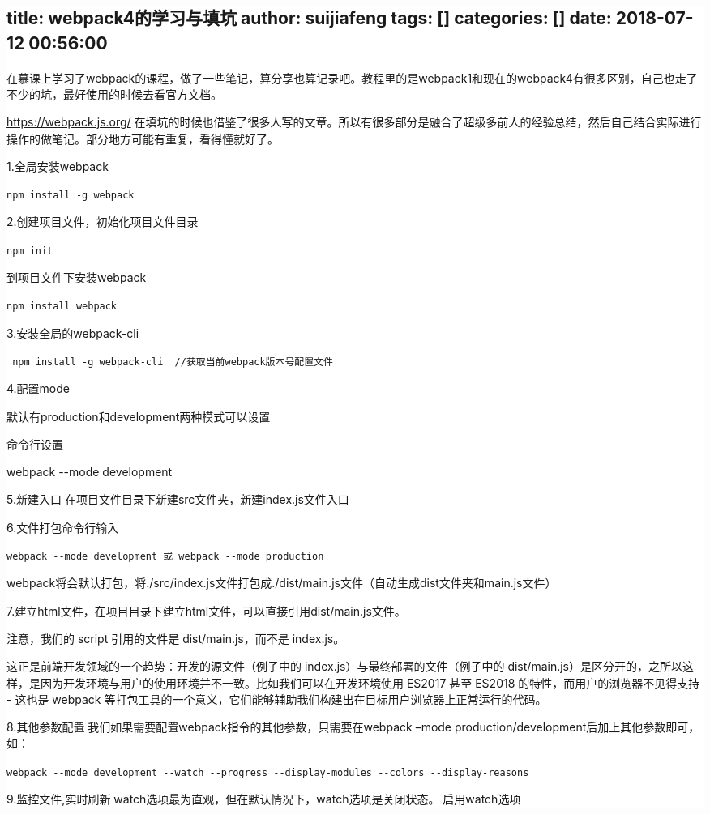 title: webpack4的学习与填坑
author: suijiafeng
tags: []
categories: []
date: 2018-07-12 00:56:00
---




在慕课上学习了webpack的课程，做了一些笔记，算分享也算记录吧。教程里的是webpack1和现在的webpack4有很多区别，自己也走了不少的坑，最好使用的时候去看官方文档。
 

https://webpack.js.org/
在填坑的时候也借鉴了很多人写的文章。所以有很多部分是融合了超级多前人的经验总结，然后自己结合实际进行操作的做笔记。部分地方可能有重复，看得懂就好了。

1.全局安装webpack

	npm install -g webpack

2.创建项目文件，初始化项目文件目录

	npm init
 
到项目文件下安装webpack   

	npm install webpack

3.安装全局的webpack-cli

     npm install -g webpack-cli  //获取当前webpack版本号配置文件
4.配置mode 

默认有production和development两种模式可以设置

命令行设置

   webpack --mode development

5.新建入口
在项目文件目录下新建src文件夹，新建index.js文件入口

6.文件打包命令行输入 

	webpack --mode development 或 webpack --mode production

webpack将会默认打包，将./src/index.js文件打包成./dist/main.js文件（自动生成dist文件夹和main.js文件）

7.建立html文件，在项目目录下建立html文件，可以直接引用dist/main.js文件。

注意，我们的 script 引用的文件是 dist/main.js，而不是 index.js。

这正是前端开发领域的一个趋势：开发的源文件（例子中的 index.js）与最终部署的文件（例子中的 dist/main.js）是区分开的，之所以这样，是因为开发环境与用户的使用环境并不一致。比如我们可以在开发环境使用 ES2017 甚至 ES2018 的特性，而用户的浏览器不见得支持 - 这也是 webpack 等打包工具的一个意义，它们能够辅助我们构建出在目标用户浏览器上正常运行的代码。

8.其他参数配置
我们如果需要配置webpack指令的其他参数，只需要在webpack –mode production/development后加上其他参数即可，如：

	webpack --mode development --watch --progress --display-modules --colors --display-reasons
 

9.监控文件,实时刷新
watch选项最为直观，但在默认情况下，watch选项是关闭状态。
启用watch选项
